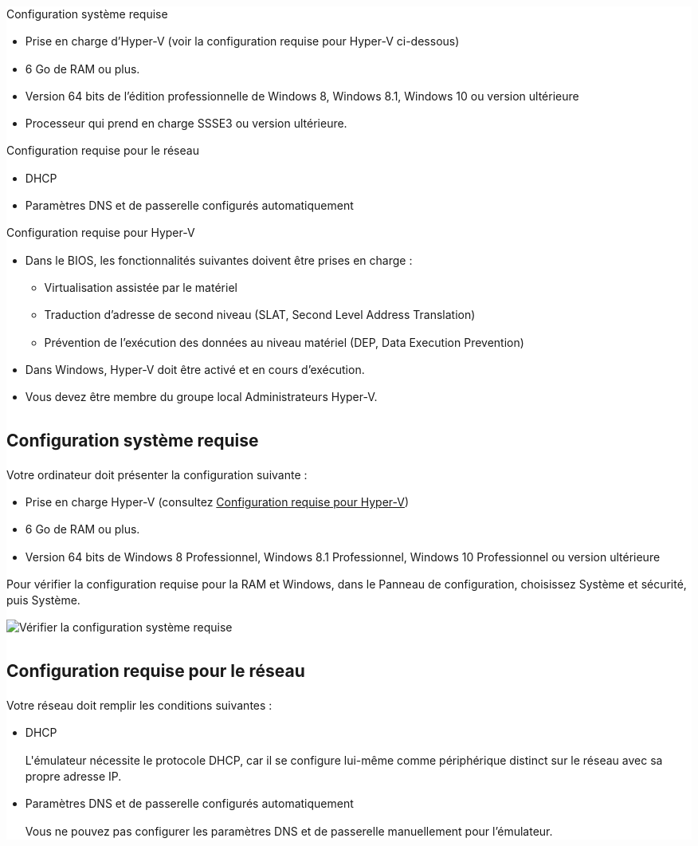 Configuration système requise

- Prise en charge d’Hyper-V (voir la configuration requise pour Hyper-V ci-dessous)

- 6 Go de RAM ou plus.

- Version 64 bits de l’édition professionnelle de Windows 8, Windows 8.1, Windows 10 ou version ultérieure

- Processeur qui prend en charge SSSE3 ou version ultérieure.

Configuration requise pour le réseau

- DHCP

- Paramètres DNS et de passerelle configurés automatiquement

Configuration requise pour Hyper-V

- Dans le BIOS, les fonctionnalités suivantes doivent être prises en charge :

  - Virtualisation assistée par le matériel

  - Traduction d’adresse de second niveau (SLAT, Second Level Address Translation)

  - Prévention de l’exécution des données au niveau matériel (DEP, Data Execution Prevention)

- Dans Windows, Hyper-V doit être activé et en cours d’exécution.

- Vous devez être membre du groupe local Administrateurs Hyper-V.

## <a name="system-requirements"></a>Configuration système requise
 Votre ordinateur doit présenter la configuration suivante :

- Prise en charge Hyper-V (consultez [Configuration requise pour Hyper-V](#hyper-v-requirements))

- 6 Go de RAM ou plus.

- Version 64 bits de Windows 8 Professionnel, Windows 8.1 Professionnel, Windows 10 Professionnel ou version ultérieure

Pour vérifier la configuration requise pour la RAM et Windows, dans le Panneau de configuration, choisissez Système et sécurité, puis Système.

![Vérifier la configuration système requise](../cross-platform/media/android_emu_system_requirements.png "Android_Emu_System_Requirements")

## <a name="network-requirements"></a>Configuration requise pour le réseau

Votre réseau doit remplir les conditions suivantes :

- DHCP

   L'émulateur nécessite le protocole DHCP, car il se configure lui-même comme périphérique distinct sur le réseau avec sa propre adresse IP.

- Paramètres DNS et de passerelle configurés automatiquement

   Vous ne pouvez pas configurer les paramètres DNS et de passerelle manuellement pour l’émulateur.
